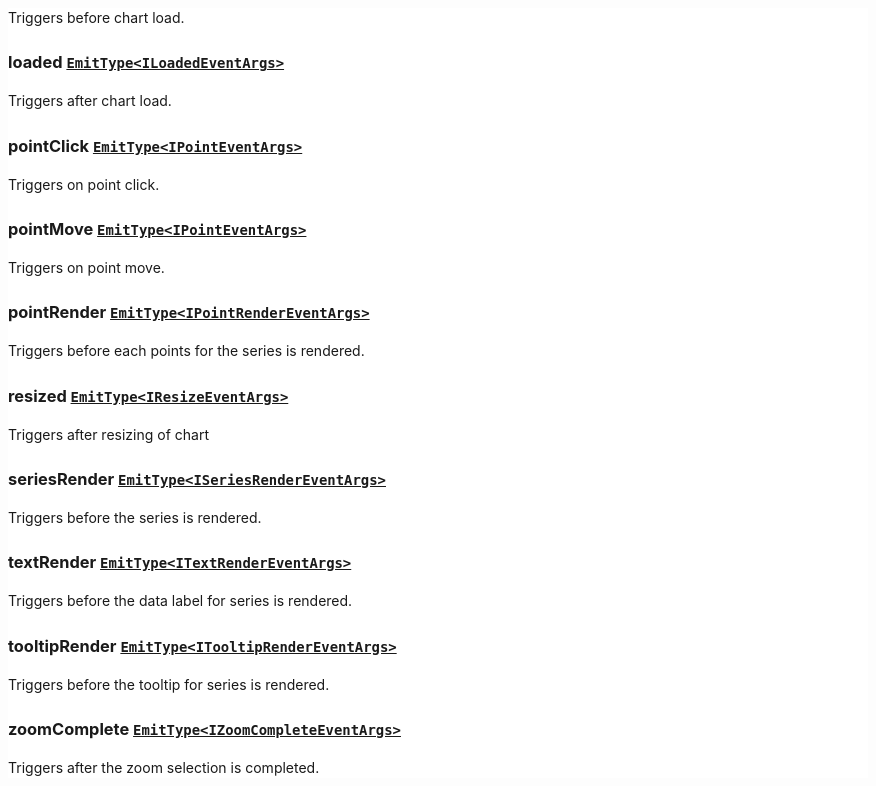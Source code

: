 Triggers before chart load.

### loaded [`EmitType<ILoadedEventArgs>`](./api-iLoadedEventArgs.html)

Triggers after chart load.

### pointClick [`EmitType<IPointEventArgs>`](./api-iPointEventArgs.html)

Triggers on point click.

### pointMove [`EmitType<IPointEventArgs>`](./api-iPointEventArgs.html)

Triggers on point move.

### pointRender [`EmitType<IPointRenderEventArgs>`](./api-iPointRenderEventArgs.html)

Triggers before each points for the series is rendered.

### resized [`EmitType<IResizeEventArgs>`](./api-iResizeEventArgs.html)

Triggers after resizing of chart

### seriesRender [`EmitType<ISeriesRenderEventArgs>`](./api-iSeriesRenderEventArgs.html)

Triggers before the series is rendered.

### textRender [`EmitType<ITextRenderEventArgs>`](./api-iTextRenderEventArgs.html)

Triggers before the data label for series is rendered.

### tooltipRender [`EmitType<ITooltipRenderEventArgs>`](./api-iTooltipRenderEventArgs.html)

Triggers before the tooltip for series is rendered.

### zoomComplete [`EmitType<IZoomCompleteEventArgs>`](./api-iZoomCompleteEventArgs.html)

Triggers after the zoom selection is completed.
